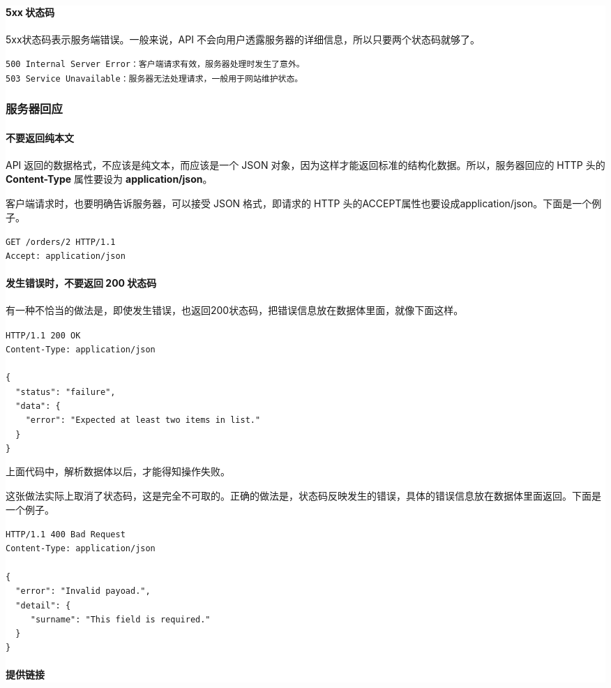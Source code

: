 
#### 5xx 状态码

5xx状态码表示服务端错误。一般来说，API 不会向用户透露服务器的详细信息，所以只要两个状态码就够了。

```
500 Internal Server Error：客户端请求有效，服务器处理时发生了意外。
503 Service Unavailable：服务器无法处理请求，一般用于网站维护状态。
```

### 服务器回应

#### 不要返回纯本文

API 返回的数据格式，不应该是纯文本，而应该是一个 JSON 对象，因为这样才能返回标准的结构化数据。所以，服务器回应的 HTTP 头的 **Content-Type** 属性要设为 **application/json**。

客户端请求时，也要明确告诉服务器，可以接受 JSON 格式，即请求的 HTTP 头的ACCEPT属性也要设成application/json。下面是一个例子。

```http request
GET /orders/2 HTTP/1.1 
Accept: application/json
```

#### 发生错误时，不要返回 200 状态码

有一种不恰当的做法是，即使发生错误，也返回200状态码，把错误信息放在数据体里面，就像下面这样。

```http request
HTTP/1.1 200 OK
Content-Type: application/json

{
  "status": "failure",
  "data": {
    "error": "Expected at least two items in list."
  }
}
```

上面代码中，解析数据体以后，才能得知操作失败。

这张做法实际上取消了状态码，这是完全不可取的。正确的做法是，状态码反映发生的错误，具体的错误信息放在数据体里面返回。下面是一个例子。

```http request
HTTP/1.1 400 Bad Request
Content-Type: application/json

{
  "error": "Invalid payoad.",
  "detail": {
     "surname": "This field is required."
  }
}
```

#### 提供链接
